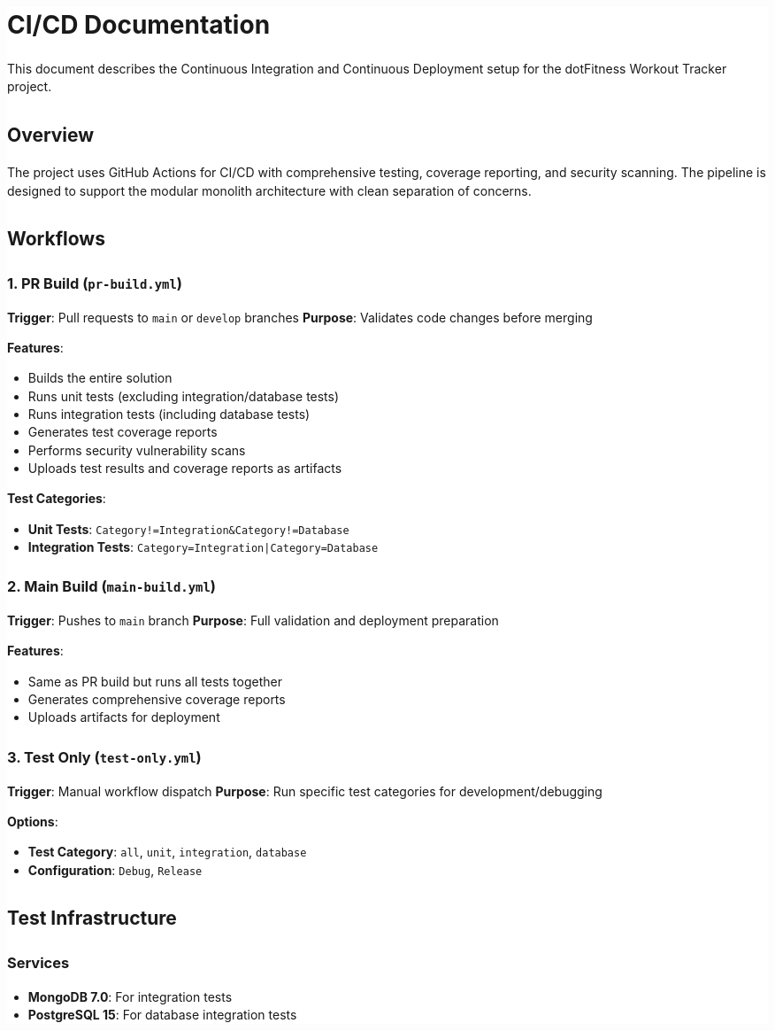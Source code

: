 # CI/CD Documentation

This document describes the Continuous Integration and Continuous Deployment setup for the dotFitness Workout Tracker project.

## Overview

The project uses GitHub Actions for CI/CD with comprehensive testing, coverage reporting, and security scanning. The pipeline is designed to support the modular monolith architecture with clean separation of concerns.

## Workflows

### 1. PR Build (`pr-build.yml`)
**Trigger**: Pull requests to `main` or `develop` branches
**Purpose**: Validates code changes before merging

**Features**:
- Builds the entire solution
- Runs unit tests (excluding integration/database tests)
- Runs integration tests (including database tests)
- Generates test coverage reports
- Performs security vulnerability scans
- Uploads test results and coverage reports as artifacts

**Test Categories**:
- **Unit Tests**: `Category!=Integration&Category!=Database`
- **Integration Tests**: `Category=Integration|Category=Database`

### 2. Main Build (`main-build.yml`)
**Trigger**: Pushes to `main` branch
**Purpose**: Full validation and deployment preparation

**Features**:
- Same as PR build but runs all tests together
- Generates comprehensive coverage reports
- Uploads artifacts for deployment

### 3. Test Only (`test-only.yml`)
**Trigger**: Manual workflow dispatch
**Purpose**: Run specific test categories for development/debugging

**Options**:
- **Test Category**: `all`, `unit`, `integration`, `database`
- **Configuration**: `Debug`, `Release`

## Test Infrastructure

### Services
- **MongoDB 7.0**: For integration tests
- **PostgreSQL 15**: For database integration tests
